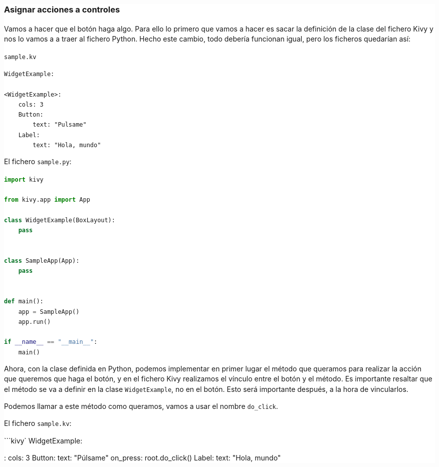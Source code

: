 ### Asignar acciones a controles

Vamos a hacer que el botón haga algo. Para ello lo primero que vamos a hacer es
sacar la definición de la clase del fichero Kivy y nos lo vamos a a traer al
fichero Python.  Hecho este cambio, todo debería funcionan igual, pero los
ficheros quedarían así:

`sample.kv`
```kivy
WidgetExample:

<WidgetExample>:
    cols: 3
    Button:
        text: "Pulsame"
    Label:
        text: "Hola, mundo"
```

El fichero `sample.py`:

```python
import kivy
 
from kivy.app import App

class WidgetExample(BoxLayout):
    pass


class SampleApp(App):
    pass


def main():
    app = SampleApp()
    app.run()

if __name__ == "__main__":
    main()
```

Ahora, con la clase definida en Python, podemos implementar en primer lugar el
método que queramos para realizar la acción que queremos que haga el botón, y
en el fichero Kivy realizamos el vínculo entre el botón y el método. Es
importante resaltar que el método se va a definir en la clase `WidgetExample`,
no en el botón. Esto será importante después, a la hora de vincularlos.

Podemos llamar a este método como queramos, vamos a usar el nombre `do_click`.

El fichero `sample.kv`:

```kivy`
WidgetExample:

<WidgetExample>:
    cols: 3
    Button:
        text: "Púlsame"
        on_press: root.do_click()
    Label:
        text: "Hola, mundo"
```
